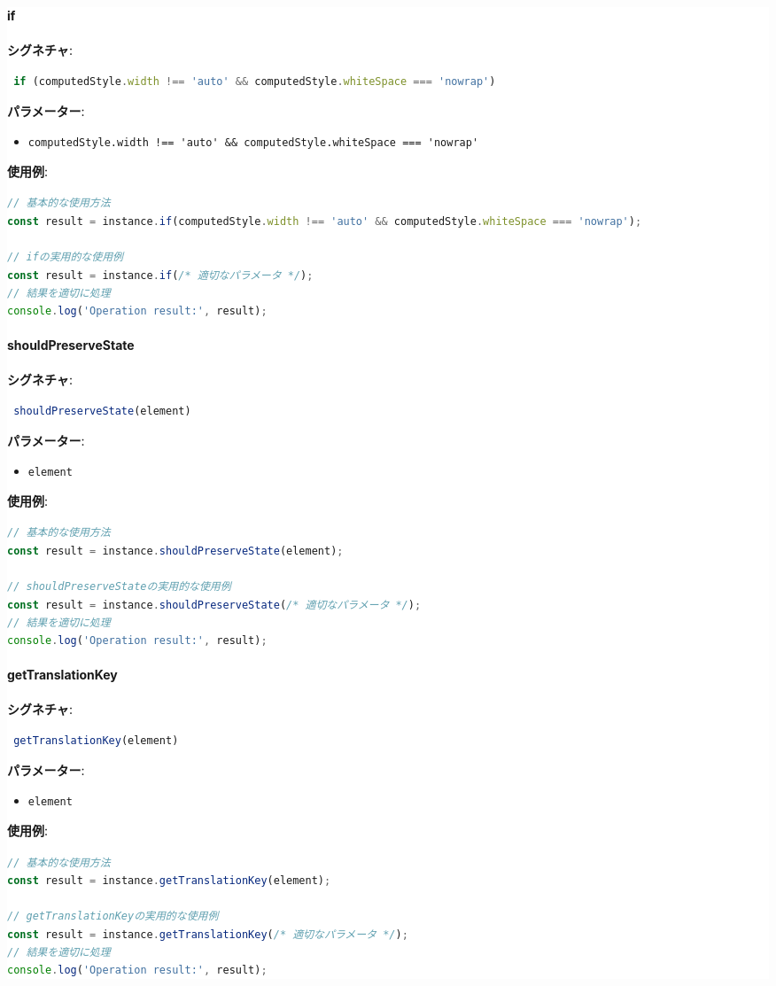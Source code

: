 #### if

**シグネチャ**:
```javascript
 if (computedStyle.width !== 'auto' && computedStyle.whiteSpace === 'nowrap')
```

**パラメーター**:
- `computedStyle.width !== 'auto' && computedStyle.whiteSpace === 'nowrap'`

**使用例**:
```javascript
// 基本的な使用方法
const result = instance.if(computedStyle.width !== 'auto' && computedStyle.whiteSpace === 'nowrap');

// ifの実用的な使用例
const result = instance.if(/* 適切なパラメータ */);
// 結果を適切に処理
console.log('Operation result:', result);
```

#### shouldPreserveState

**シグネチャ**:
```javascript
 shouldPreserveState(element)
```

**パラメーター**:
- `element`

**使用例**:
```javascript
// 基本的な使用方法
const result = instance.shouldPreserveState(element);

// shouldPreserveStateの実用的な使用例
const result = instance.shouldPreserveState(/* 適切なパラメータ */);
// 結果を適切に処理
console.log('Operation result:', result);
```

#### getTranslationKey

**シグネチャ**:
```javascript
 getTranslationKey(element)
```

**パラメーター**:
- `element`

**使用例**:
```javascript
// 基本的な使用方法
const result = instance.getTranslationKey(element);

// getTranslationKeyの実用的な使用例
const result = instance.getTranslationKey(/* 適切なパラメータ */);
// 結果を適切に処理
console.log('Operation result:', result);
```

